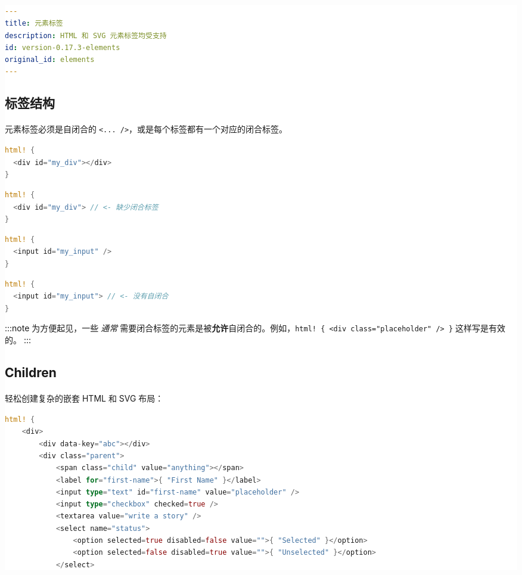 ```yaml
---
title: 元素标签
description: HTML 和 SVG 元素标签均受支持
id: version-0.17.3-elements
original_id: elements
---
```


## 标签结构

元素标签必须是自闭合的 `<... />`，或是每个标签都有一个对应的闭合标签。





```rust
html! {
  <div id="my_div"></div>
}
```



```rust
html! {
  <div id="my_div"> // <- 缺少闭合标签
}
```



```rust
html! {
  <input id="my_input" />
}
```



```rust
html! {
  <input id="my_input"> // <- 没有自闭合
}
```



:::note
为方便起见，一些 *通常* 需要闭合标签的元素是被**允许**自闭合的。例如，`html! { <div class="placeholder" /> }` 这样写是有效的。 
:::

## Children

轻松创建复杂的嵌套 HTML 和 SVG 布局：





```rust
html! {
    <div>
        <div data-key="abc"></div>
        <div class="parent">
            <span class="child" value="anything"></span>
            <label for="first-name">{ "First Name" }</label>
            <input type="text" id="first-name" value="placeholder" />
            <input type="checkbox" checked=true />
            <textarea value="write a story" />
            <select name="status">
                <option selected=true disabled=false value="">{ "Selected" }</option>
                <option selected=false disabled=true value="">{ "Unselected" }</option>
            </select>
```